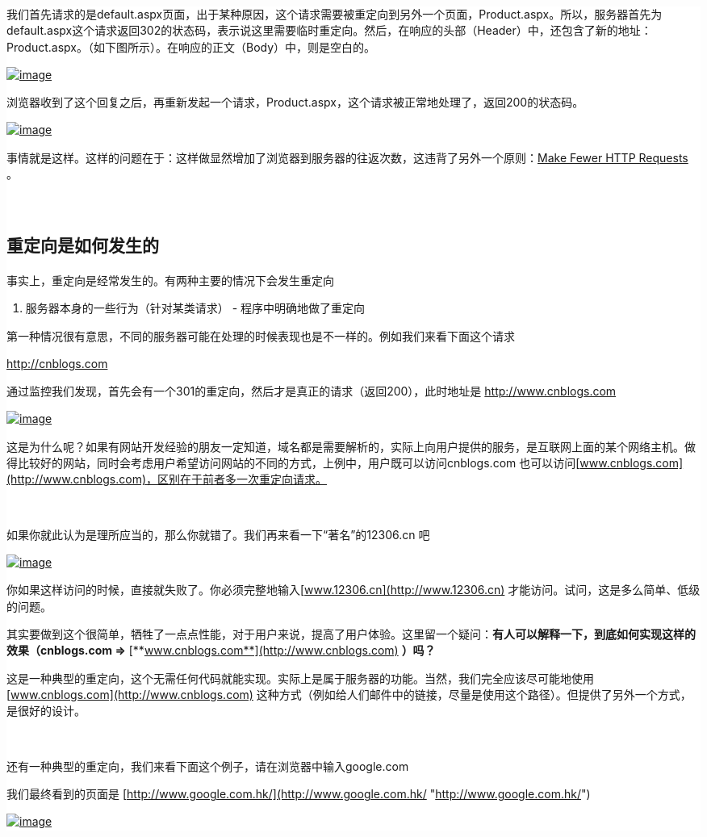  我们首先请求的是default.aspx页面，出于某种原因，这个请求需要被重定向到另外一个页面，Product.aspx。所以，服务器首先为default.aspx这个请求返回302的状态码，表示说这里需要临时重定向。然后，在响应的头部（Header）中，还包含了新的地址：Product.aspx。（如下图所示）。在响应的正文（Body）中，则是空白的。

 [![image](http://images.cnitblog.com/blog/9072/201305/05120922-a80c38f30ca84e7786a8125e079d4f9b.png "image")](http://images.cnitblog.com/blog/9072/201305/05120921-efbb959553314d41b9558d44b81f22c1.png)

 浏览器收到了这个回复之后，再重新发起一个请求，Product.aspx，这个请求被正常地处理了，返回200的状态码。

 [![image](http://images.cnitblog.com/blog/9072/201305/05120923-0d8ae42e4bfc40998f52dad5d4056052.png "image")](http://images.cnitblog.com/blog/9072/201305/05120923-6cca9aa172794ecfa3a036c4c8673b35.png)

 事情就是这样。这样的问题在于：这样做显然增加了浏览器到服务器的往返次数，这违背了另外一个原则：[Make Fewer HTTP Requests](http://developer.yahoo.com/performance/rules.html#num_http) 。

  

 重定向是如何发生的
---------

 事实上，重定向是经常发生的。有两种主要的情况下会发生重定向

 1. 服务器本身的一些行为（针对某类请求） - 程序中明确地做了重定向

 第一种情况很有意思，不同的服务器可能在处理的时候表现也是不一样的。例如我们来看下面这个请求

 <http://cnblogs.com>

 通过监控我们发现，首先会有一个301的重定向，然后才是真正的请求（返回200），此时地址是 <http://www.cnblogs.com> 

 [![image](http://images.cnitblog.com/blog/9072/201305/05120923-c62cc65cd0a444f8b65c24d1d2a68c48.png "image")](http://images.cnitblog.com/blog/9072/201305/05120923-1d5fa228e89147ccacac1caa0801d474.png)

 这是为什么呢？如果有网站开发经验的朋友一定知道，域名都是需要解析的，实际上向用户提供的服务，是互联网上面的某个网络主机。做得比较好的网站，同时会考虑用户希望访问网站的不同的方式，上例中，用户既可以访问cnblogs.com 也可以访问[www.cnblogs.com](http://www.cnblogs.com)，区别在于前者多一次重定向请求。

  

 如果你就此认为是理所应当的，那么你就错了。我们再来看一下“著名”的12306.cn 吧

 [![image](http://images.cnitblog.com/blog/9072/201305/05120928-6e2d6676cd754fc8b7f9945aa473eb26.png "image")](http://images.cnitblog.com/blog/9072/201305/05120927-77c59497e2bc4faa96b7b6c4bdb23e6c.png)

 你如果这样访问的时候，直接就失败了。你必须完整地输入[www.12306.cn](http://www.12306.cn) 才能访问。试问，这是多么简单、低级的问题。

 其实要做到这个很简单，牺牲了一点点性能，对于用户来说，提高了用户体验。这里留一个疑问：**有人可以解释一下，到底如何实现这样的效果（cnblogs.com =>** [**www.cnblogs.com**](http://www.cnblogs.com) **）吗？**

 这是一种典型的重定向，这个无需任何代码就能实现。实际上是属于服务器的功能。当然，我们完全应该尽可能地使用[www.cnblogs.com](http://www.cnblogs.com) 这种方式（例如给人们邮件中的链接，尽量是使用这个路径）。但提供了另外一个方式，是很好的设计。

  

 还有一种典型的重定向，我们来看下面这个例子，请在浏览器中输入google.com 

 我们最终看到的页面是 [http://www.google.com.hk/](http://www.google.com.hk/ "http://www.google.com.hk/")

 [![image](http://images.cnitblog.com/blog/9072/201305/05120932-ccf6ca80255d48edaa6ab264aa608a58.png "image")](http://images.cnitblog.com/blog/9072/201305/05120931-8e30282d0d794c808cab18719c40874f.png)
